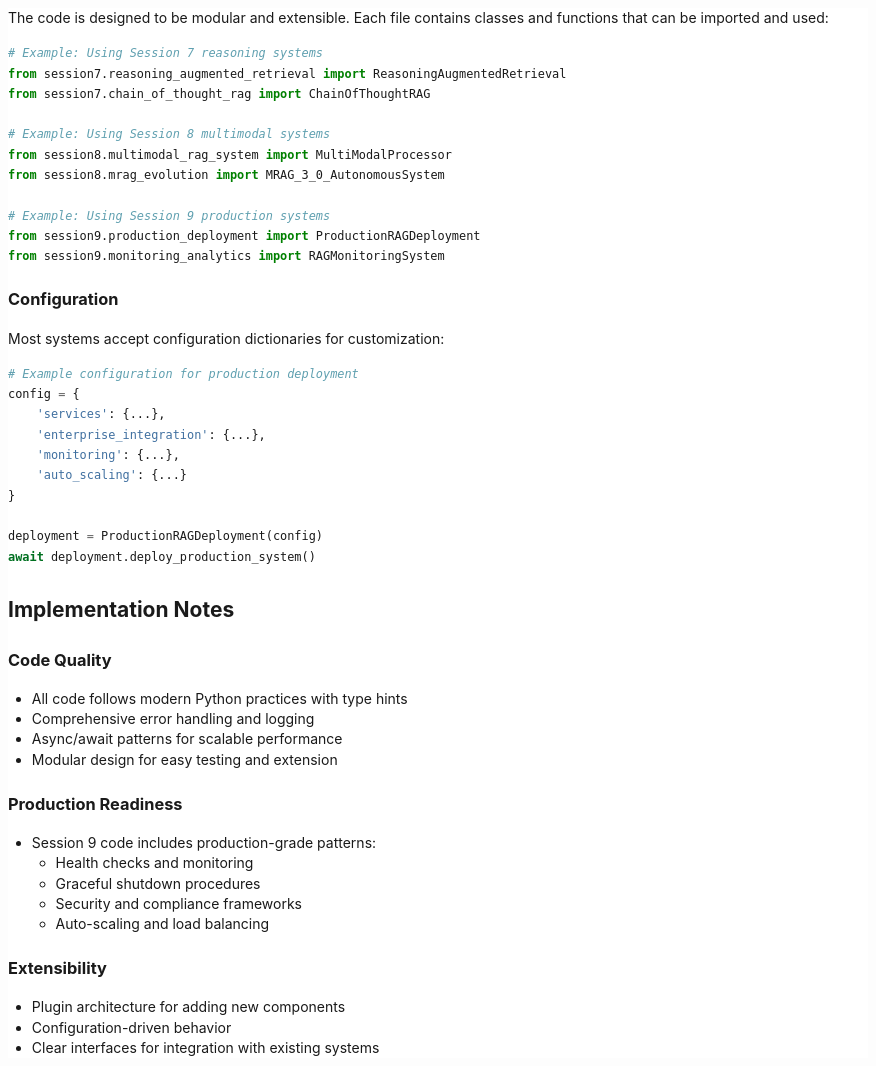 The code is designed to be modular and extensible. Each file contains classes and functions that can be imported and used:

```python
# Example: Using Session 7 reasoning systems
from session7.reasoning_augmented_retrieval import ReasoningAugmentedRetrieval
from session7.chain_of_thought_rag import ChainOfThoughtRAG

# Example: Using Session 8 multimodal systems
from session8.multimodal_rag_system import MultiModalProcessor
from session8.mrag_evolution import MRAG_3_0_AutonomousSystem

# Example: Using Session 9 production systems
from session9.production_deployment import ProductionRAGDeployment
from session9.monitoring_analytics import RAGMonitoringSystem
```

### Configuration

Most systems accept configuration dictionaries for customization:

```python
# Example configuration for production deployment
config = {
    'services': {...},
    'enterprise_integration': {...},
    'monitoring': {...},
    'auto_scaling': {...}
}

deployment = ProductionRAGDeployment(config)
await deployment.deploy_production_system()
```

## Implementation Notes

### Code Quality
- All code follows modern Python practices with type hints
- Comprehensive error handling and logging
- Async/await patterns for scalable performance
- Modular design for easy testing and extension

### Production Readiness
- Session 9 code includes production-grade patterns:
  - Health checks and monitoring
  - Graceful shutdown procedures
  - Security and compliance frameworks
  - Auto-scaling and load balancing

### Extensibility
- Plugin architecture for adding new components
- Configuration-driven behavior
- Clear interfaces for integration with existing systems
